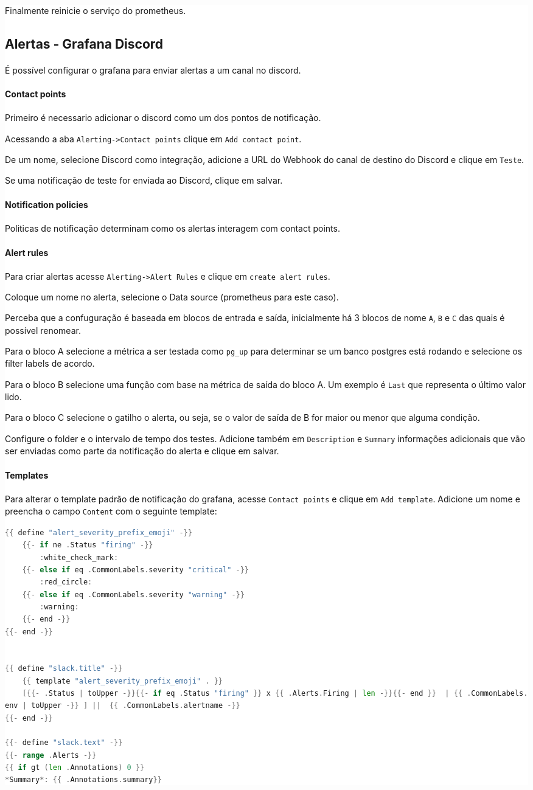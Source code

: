 ```conf

```

Finalmente reinicie o serviço do prometheus.

## Alertas - Grafana Discord
É possível configurar o grafana para enviar alertas a um canal no discord.

#### Contact points
Primeiro é necessario adicionar o discord como um dos pontos de notificação.

Acessando a aba `Alerting->Contact points` clique em `Add contact point`.

De um nome, selecione Discord como integração, adicione a URL do Webhook do canal de destino do Discord e clique em `Teste`.

Se uma notificação de teste for enviada ao Discord, clique em salvar.

#### Notification policies
Politicas de notificação determinam como os alertas interagem com contact points.

#### Alert rules
Para criar alertas acesse `Alerting->Alert Rules` e clique em `create alert rules`.

Coloque um nome no alerta, selecione o Data source (prometheus para este caso).

Perceba que a confuguração é baseada em blocos de entrada e saída, inicialmente há 3 blocos de nome `A`, `B` e `C` das quais é possível renomear.

Para o bloco A selecione a métrica a ser testada como `pg_up` para determinar se um banco postgres está rodando e selecione os filter labels de acordo.

Para o bloco B selecione uma função com base na métrica de saída do bloco A. Um exemplo é `Last` que representa o último valor lido.

Para o bloco C selecione o gatilho o alerta, ou seja, se o valor de saída de B for maior ou menor que alguma condição.

Configure o folder e o intervalo de tempo dos testes. Adicione também em `Description` e `Summary` informações adicionais que vão ser enviadas como parte da notificação do alerta e clique em salvar.

#### Templates

Para alterar o template padrão de notificação do grafana, acesse `Contact points` e clique em `Add template`. Adicione um nome e preencha o campo `Content` com o seguinte template:

```go
{{ define "alert_severity_prefix_emoji" -}}
	{{- if ne .Status "firing" -}}
		:white_check_mark:
	{{- else if eq .CommonLabels.severity "critical" -}}
		:red_circle:
	{{- else if eq .CommonLabels.severity "warning" -}}
		:warning:
	{{- end -}}
{{- end -}}


{{ define "slack.title" -}}
	{{ template "alert_severity_prefix_emoji" . }} 
	[{{- .Status | toUpper -}}{{- if eq .Status "firing" }} x {{ .Alerts.Firing | len -}}{{- end }}  | {{ .CommonLabels.env | toUpper -}} ] ||  {{ .CommonLabels.alertname -}}
{{- end -}}

{{- define "slack.text" -}}
{{- range .Alerts -}}
{{ if gt (len .Annotations) 0 }}
*Summary*: {{ .Annotations.summary}}
```